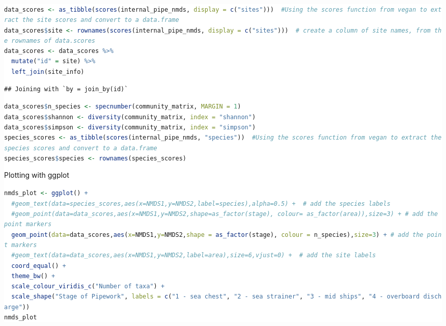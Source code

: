 ``` r
data_scores <- as_tibble(scores(internal_pipe_nmds, display = c("sites")))  #Using the scores function from vegan to extract the site scores and convert to a data.frame
data_scores$site <- rownames(scores(internal_pipe_nmds, display = c("sites")))  # create a column of site names, from the rownames of data.scores
data_scores <- data_scores %>% 
  mutate("id" = site) %>% 
  left_join(site_info)
```

    ## Joining with `by = join_by(id)`

``` r
data_scores$n_species <- specnumber(community_matrix, MARGIN = 1)
data_scores$shannon <- diversity(community_matrix, index = "shannon")
data_scores$simpson <- diversity(community_matrix, index = "simpson")
species_scores <- as_tibble(scores(internal_pipe_nmds, "species"))  #Using the scores function from vegan to extract the species scores and convert to a data.frame
species_scores$species <- rownames(species_scores)
```

Plotting with ggplot

``` r
nmds_plot <- ggplot() + 
  #geom_text(data=species_scores,aes(x=NMDS1,y=NMDS2,label=species),alpha=0.5) +  # add the species labels
  #geom_point(data=data_scores,aes(x=NMDS1,y=NMDS2,shape=as_factor(stage), colour= as_factor(area)),size=3) + # add the point markers
  geom_point(data=data_scores,aes(x=NMDS1,y=NMDS2,shape = as_factor(stage), colour = n_species),size=3) + # add the point markers
  #geom_text(data=data_scores,aes(x=NMDS1,y=NMDS2,label=area),size=6,vjust=0) +  # add the site labels
  coord_equal() +
  theme_bw() +
  scale_colour_viridis_c("Number of taxa") +
  scale_shape("Stage of Pipework", labels = c("1 - sea chest", "2 - sea strainer", "3 - mid ships", "4 - overboard discharge"))
nmds_plot
```
